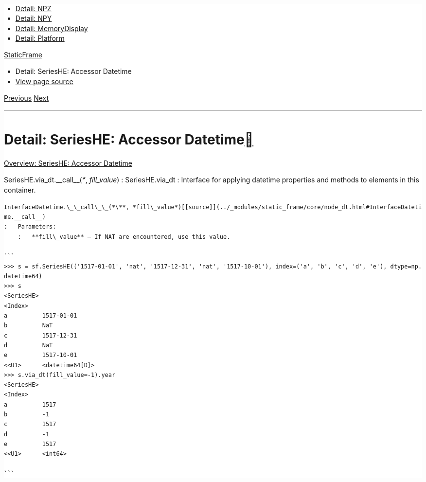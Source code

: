 * [Detail: NPZ](npz.md)
* [Detail: NPY](npy.md)
* [Detail: MemoryDisplay](memory_display.md)
* [Detail: Platform](platform.md)

[StaticFrame](../index.md)

* Detail: SeriesHE: Accessor Datetime
* [View page source](../_sources/api_detail/series_he-accessor_datetime.rst.txt)

[Previous](series_he-accessor_values.html "Detail: SeriesHE: Accessor Values")
[Next](series_he-accessor_string.html "Detail: SeriesHE: Accessor String")

---

# Detail: SeriesHE: Accessor Datetime[](#detail-serieshe-accessor-datetime "Link to this heading")

[Overview: SeriesHE: Accessor Datetime](../api_overview/series_he-accessor_datetime.html#api-overview-serieshe-accessor-datetime)

SeriesHE.via\_dt.\_\_call\_\_(*\**, *fill\_value*)
:   SeriesHE.via\_dt
    :   Interface for applying datetime properties and methods to elements in this container.

    InterfaceDatetime.\_\_call\_\_(*\**, *fill\_value*)[[source]](../_modules/static_frame/core/node_dt.html#InterfaceDatetime.__call__)
    :   Parameters:
        :   **fill\_value** – If NAT are encountered, use this value.

    ```
    >>> s = sf.SeriesHE(('1517-01-01', 'nat', '1517-12-31', 'nat', '1517-10-01'), index=('a', 'b', 'c', 'd', 'e'), dtype=np.datetime64)
    >>> s
    <SeriesHE>
    <Index>
    a          1517-01-01
    b          NaT
    c          1517-12-31
    d          NaT
    e          1517-10-01
    <<U1>      <datetime64[D]>
    >>> s.via_dt(fill_value=-1).year
    <SeriesHE>
    <Index>
    a          1517
    b          -1
    c          1517
    d          -1
    e          1517
    <<U1>      <int64>

    ```
